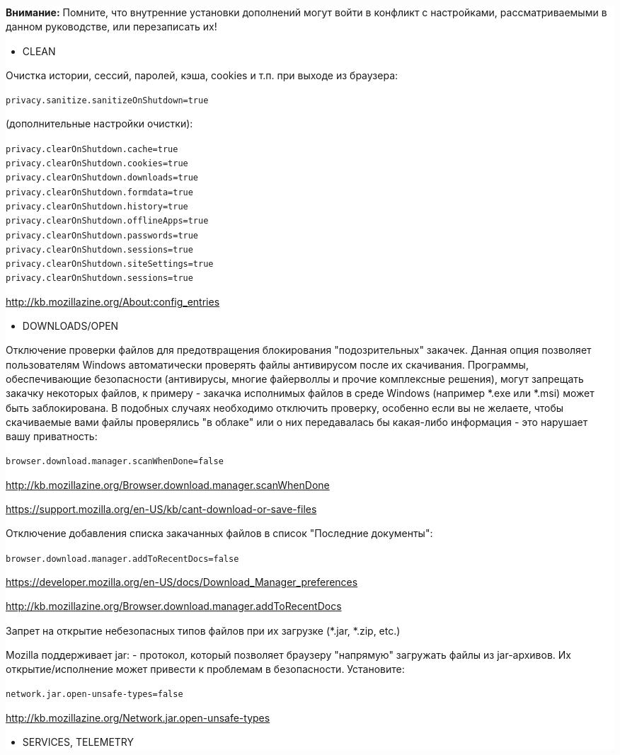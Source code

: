 **Внимание:** Помните, что внутренние установки дополнений могут войти в конфликт с настройками, рассматриваемыми в данном руководстве, или перезаписать их!


- CLEAN

Очистка истории, сессий, паролей, кэша, cookies и т.п. при выходе из браузера:

    privacy.sanitize.sanitizeOnShutdown=true

(дополнительные настройки очистки):

    privacy.clearOnShutdown.cache=true
    privacy.clearOnShutdown.cookies=true
    privacy.clearOnShutdown.downloads=true
    privacy.clearOnShutdown.formdata=true
    privacy.clearOnShutdown.history=true
    privacy.clearOnShutdown.offlineApps=true
    privacy.clearOnShutdown.passwords=true
    privacy.clearOnShutdown.sessions=true
    privacy.clearOnShutdown.siteSettings=true
    privacy.clearOnShutdown.sessions=true

http://kb.mozillazine.org/About:config_entries


- DOWNLOADS/OPEN

Отключение проверки файлов для предотвращения блокирования "подозрительных" закачек. Данная опция позволяет пользователям Windows автоматически проверять файлы антивирусом после их скачивания. Программы, обеспечивающие безопасности (антивирусы, многие файерволлы и прочие комплексные решения), могут запрещать закачку некоторых файлов, к примеру - закачка исполнимых файлов в среде Windows (например *.exe или *.msi) может быть заблокирована. В подобных случаях необходимо отключить проверку, особенно если вы не желаете, чтобы скачиваемые вами файлы проверялись "в облаке" или о них передавалась бы какая-либо информация - это нарушает вашу приватность:

    browser.download.manager.scanWhenDone=false

http://kb.mozillazine.org/Browser.download.manager.scanWhenDone

https://support.mozilla.org/en-US/kb/cant-download-or-save-files

Отключение добавления списка закачанных файлов в список "Последние документы":

    browser.download.manager.addToRecentDocs=false

https://developer.mozilla.org/en-US/docs/Download_Manager_preferences

http://kb.mozillazine.org/Browser.download.manager.addToRecentDocs

Запрет на открытие небезопасных типов файлов при их загрузке (*.jar, *.zip, etc.)

Mozilla поддерживает jar: - протокол, который позволяет браузеру "напрямую" загружать файлы из jar-архивов. Их открытие/исполнение может привести к проблемам в безопасности. Установите:

    network.jar.open-unsafe-types=false

http://kb.mozillazine.org/Network.jar.open-unsafe-types


- SERVICES, TELEMETRY
